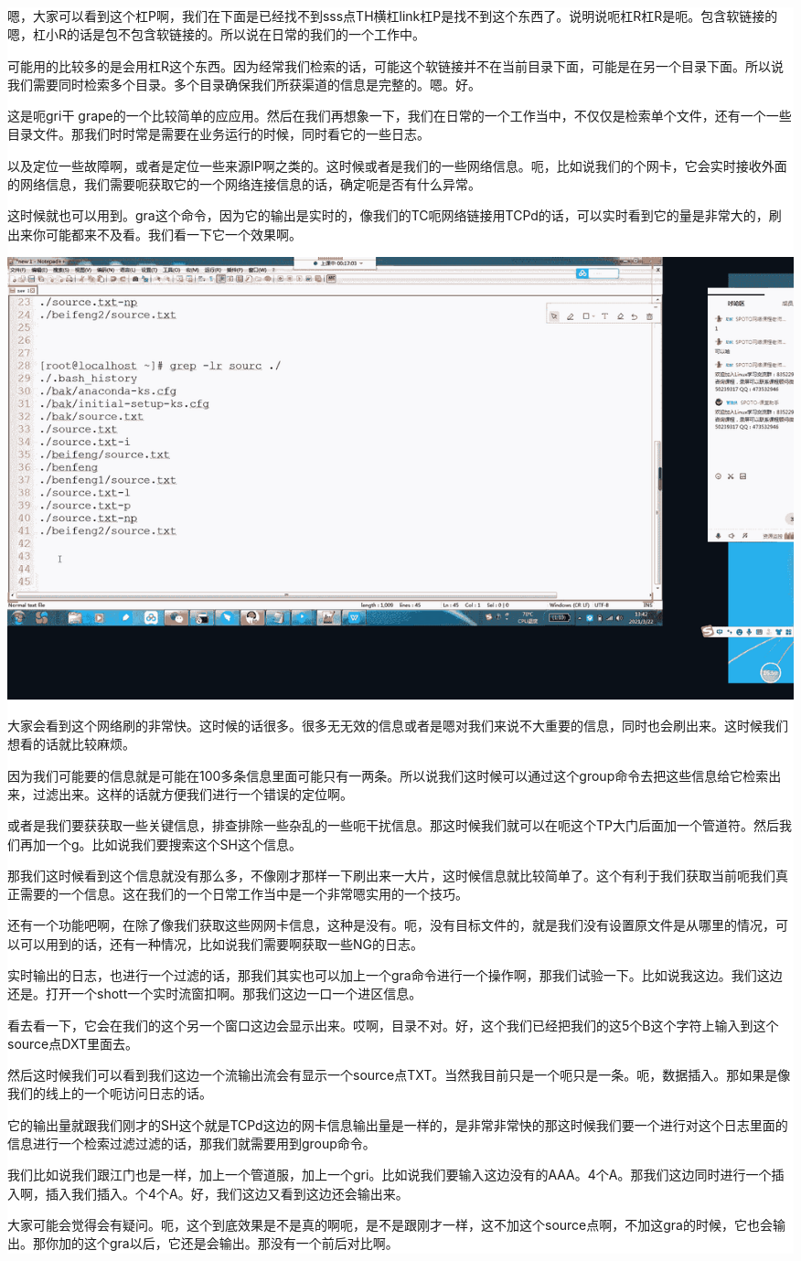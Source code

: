 嗯，大家可以看到这个杠P啊，我们在下面是已经找不到sss点TH横杠link杠P是找不到这个东西了。说明说呃杠R杠R是呃。包含软链接的嗯，杠小R的话是包不包含软链接的。所以说在日常的我们的一个工作中。

可能用的比较多的是会用杠R这个东西。因为经常我们检索的话，可能这个软链接并不在当前目录下面，可能是在另一个目录下面。所以说我们需要同时检索多个目录。多个目录确保我们所获渠道的信息是完整的。嗯。好。

这是呃gri干 grape的一个比较简单的应应用。然后在我们再想象一下，我们在日常的一个工作当中，不仅仅是检索单个文件，还有一个一些目录文件。那我们时时常是需要在业务运行的时候，同时看它的一些日志。

以及定位一些故障啊，或者是定位一些来源IP啊之类的。这时候或者是我们的一些网络信息。呃，比如说我们的个网卡，它会实时接收外面的网络信息，我们需要呃获取它的一个网络连接信息的话，确定呃是否有什么异常。

这时候就也可以用到。gra这个命令，因为它的输出是实时的，像我们的TC呃网络链接用TCPd的话，可以实时看到它的量是非常大的，刷出来你可能都来不及看。我们看一下它一个效果啊。



![](img/463af17a557015f4a6a83738656a53af_36.png)

大家会看到这个网络刷的非常快。这时候的话很多。很多无无效的信息或者是嗯对我们来说不大重要的信息，同时也会刷出来。这时候我们想看的话就比较麻烦。

因为我们可能要的信息就是可能在100多条信息里面可能只有一两条。所以说我们这时候可以通过这个group命令去把这些信息给它检索出来，过滤出来。这样的话就方便我们进行一个错误的定位啊。

或者是我们要获获取一些关键信息，排查排除一些杂乱的一些呃干扰信息。那这时候我们就可以在呃这个TP大门后面加一个管道符。然后我们再加一个g。比如说我们要搜索这个SH这个信息。

那我们这时候看到这个信息就没有那么多，不像刚才那样一下刷出来一大片，这时候信息就比较简单了。这个有利于我们获取当前呃我们真正需要的一个信息。这在我们的一个日常工作当中是一个非常嗯实用的一个技巧。

还有一个功能吧啊，在除了像我们获取这些网网卡信息，这种是没有。呃，没有目标文件的，就是我们没有设置原文件是从哪里的情况，可以可以用到的话，还有一种情况，比如说我们需要啊获取一些NG的日志。

实时输出的日志，也进行一个过滤的话，那我们其实也可以加上一个gra命令进行一个操作啊，那我们试验一下。比如说我这边。我们这边还是。打开一个shott一个实时流窗扣啊。那我们这边一口一个进区信息。

看去看一下，它会在我们的这个另一个窗口这边会显示出来。哎啊，目录不对。好，这个我们已经把我们的这5个B这个字符上输入到这个source点DXT里面去。

然后这时候我们可以看到我们这边一个流输出流会有显示一个source点TXT。当然我目前只是一个呃只是一条。呃，数据插入。那如果是像我们的线上的一个呃访问日志的话。

它的输出量就跟我们刚才的SH这个就是TCPd这边的网卡信息输出量是一样的，是非常非常快的那这时候我们要一个进行对这个日志里面的信息进行一个检索过滤过滤的话，那我们就需要用到group命令。

我们比如说我们跟江门也是一样，加上一个管道服，加上一个gri。比如说我们要输入这边没有的AAA。4个A。那我们这边同时进行一个插入啊，插入我们插入。个4个A。好，我们这边又看到这边还会输出来。

大家可能会觉得会有疑问。呃，这个到底效果是不是真的啊呃，是不是跟刚才一样，这不加这个source点啊，不加这gra的时候，它也会输出。那你加的这个gra以后，它还是会输出。那没有一个前后对比啊。
